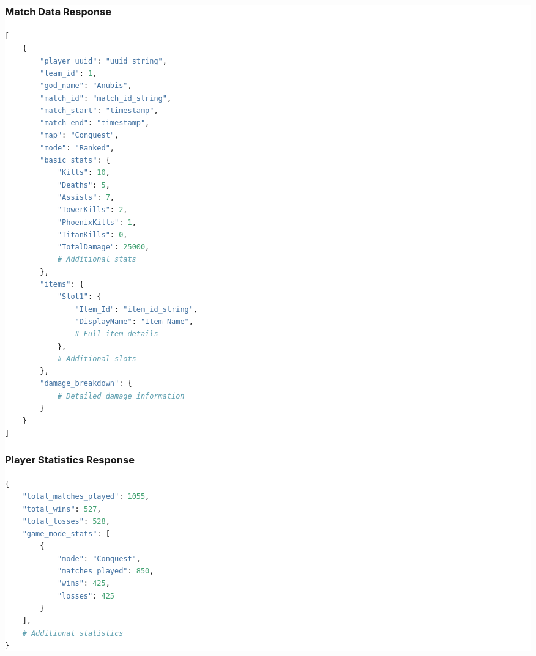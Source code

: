 ### Match Data Response

```python
[
    {
        "player_uuid": "uuid_string",
        "team_id": 1,
        "god_name": "Anubis",
        "match_id": "match_id_string",
        "match_start": "timestamp",
        "match_end": "timestamp",
        "map": "Conquest",
        "mode": "Ranked",
        "basic_stats": {
            "Kills": 10,
            "Deaths": 5,
            "Assists": 7,
            "TowerKills": 2,
            "PhoenixKills": 1,
            "TitanKills": 0,
            "TotalDamage": 25000,
            # Additional stats
        },
        "items": {
            "Slot1": {
                "Item_Id": "item_id_string",
                "DisplayName": "Item Name",
                # Full item details
            },
            # Additional slots
        },
        "damage_breakdown": {
            # Detailed damage information
        }
    }
]
```

### Player Statistics Response

```python
{
    "total_matches_played": 1055,
    "total_wins": 527,
    "total_losses": 528,
    "game_mode_stats": [
        {
            "mode": "Conquest",
            "matches_played": 850,
            "wins": 425,
            "losses": 425
        }
    ],
    # Additional statistics
}
```
